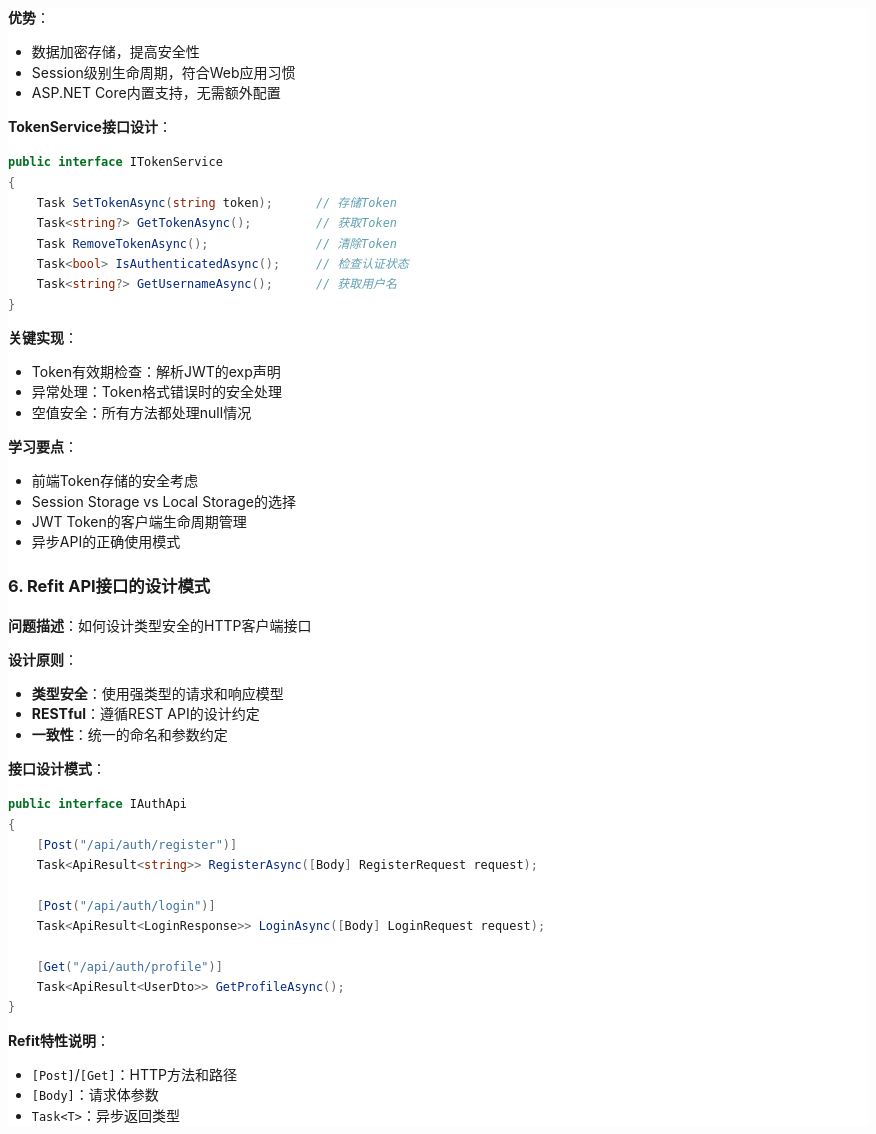**优势**：
- 数据加密存储，提高安全性
- Session级别生命周期，符合Web应用习惯
- ASP.NET Core内置支持，无需额外配置

**TokenService接口设计**：
```csharp
public interface ITokenService
{
    Task SetTokenAsync(string token);      // 存储Token
    Task<string?> GetTokenAsync();         // 获取Token
    Task RemoveTokenAsync();               // 清除Token
    Task<bool> IsAuthenticatedAsync();     // 检查认证状态
    Task<string?> GetUsernameAsync();      // 获取用户名
}
```

**关键实现**：
- Token有效期检查：解析JWT的exp声明
- 异常处理：Token格式错误时的安全处理
- 空值安全：所有方法都处理null情况

**学习要点**：
- 前端Token存储的安全考虑
- Session Storage vs Local Storage的选择
- JWT Token的客户端生命周期管理
- 异步API的正确使用模式

### 6. Refit API接口的设计模式

**问题描述**：如何设计类型安全的HTTP客户端接口

**设计原则**：
- **类型安全**：使用强类型的请求和响应模型
- **RESTful**：遵循REST API的设计约定
- **一致性**：统一的命名和参数约定

**接口设计模式**：
```csharp
public interface IAuthApi
{
    [Post("/api/auth/register")]
    Task<ApiResult<string>> RegisterAsync([Body] RegisterRequest request);

    [Post("/api/auth/login")]
    Task<ApiResult<LoginResponse>> LoginAsync([Body] LoginRequest request);

    [Get("/api/auth/profile")]
    Task<ApiResult<UserDto>> GetProfileAsync();
}
```

**Refit特性说明**：
- `[Post]`/`[Get]`：HTTP方法和路径
- `[Body]`：请求体参数
- `Task<T>`：异步返回类型
